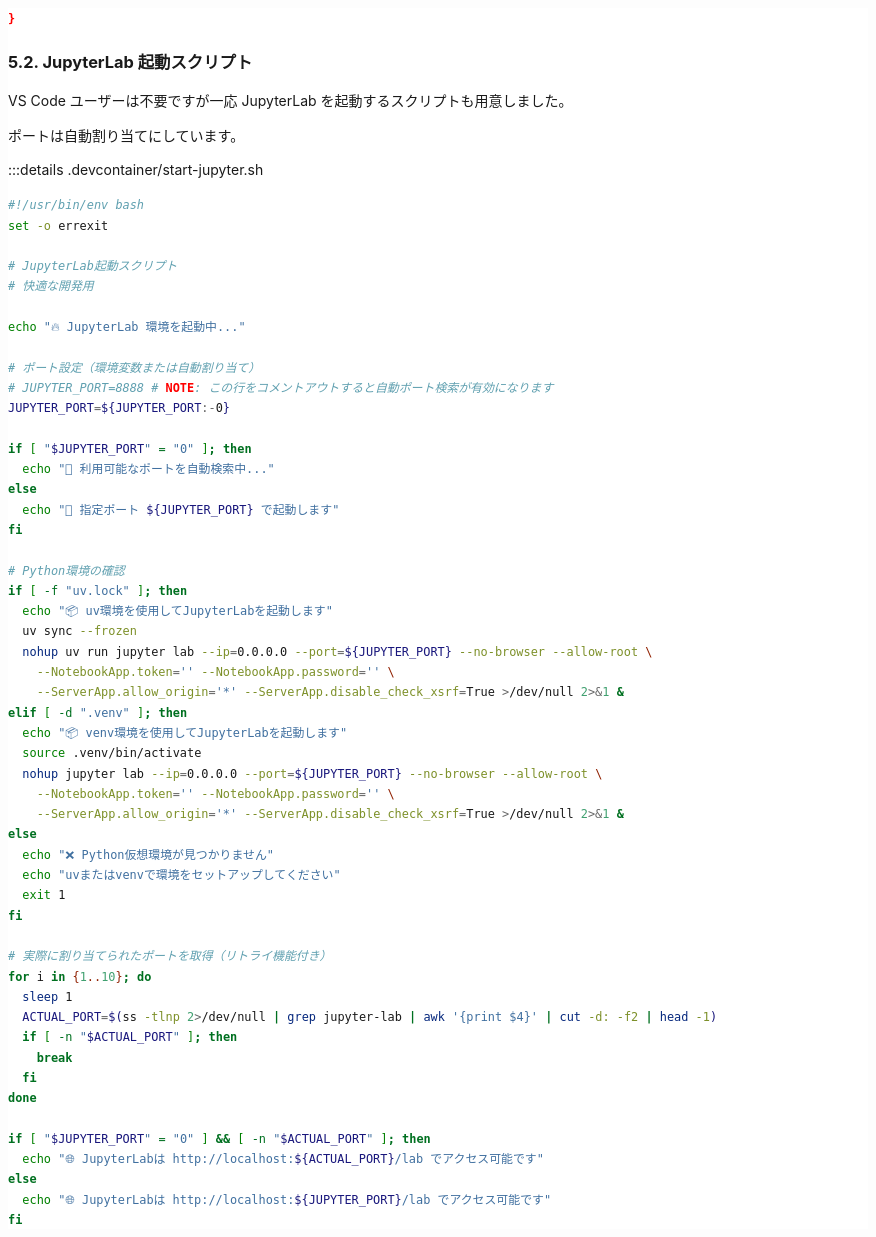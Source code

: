 ```json:.devcontainer/devcontainer.json (追加分)
}
```

### 5.2. JupyterLab 起動スクリプト

VS Code ユーザーは不要ですが一応 JupyterLab を起動するスクリプトも用意しました。

ポートは自動割り当てにしています。

:::details .devcontainer/start-jupyter.sh

```sh:.devcontainer/start-jupyter.sh
#!/usr/bin/env bash
set -o errexit

# JupyterLab起動スクリプト
# 快適な開発用

echo "🔥 JupyterLab 環境を起動中..."

# ポート設定（環境変数または自動割り当て）
# JUPYTER_PORT=8888 # NOTE: この行をコメントアウトすると自動ポート検索が有効になります
JUPYTER_PORT=${JUPYTER_PORT:-0}

if [ "$JUPYTER_PORT" = "0" ]; then
  echo "📡 利用可能なポートを自動検索中..."
else
  echo "📡 指定ポート ${JUPYTER_PORT} で起動します"
fi

# Python環境の確認
if [ -f "uv.lock" ]; then
  echo "📦 uv環境を使用してJupyterLabを起動します"
  uv sync --frozen
  nohup uv run jupyter lab --ip=0.0.0.0 --port=${JUPYTER_PORT} --no-browser --allow-root \
    --NotebookApp.token='' --NotebookApp.password='' \
    --ServerApp.allow_origin='*' --ServerApp.disable_check_xsrf=True >/dev/null 2>&1 &
elif [ -d ".venv" ]; then
  echo "📦 venv環境を使用してJupyterLabを起動します"
  source .venv/bin/activate
  nohup jupyter lab --ip=0.0.0.0 --port=${JUPYTER_PORT} --no-browser --allow-root \
    --NotebookApp.token='' --NotebookApp.password='' \
    --ServerApp.allow_origin='*' --ServerApp.disable_check_xsrf=True >/dev/null 2>&1 &
else
  echo "❌ Python仮想環境が見つかりません"
  echo "uvまたはvenvで環境をセットアップしてください"
  exit 1
fi

# 実際に割り当てられたポートを取得（リトライ機能付き）
for i in {1..10}; do
  sleep 1
  ACTUAL_PORT=$(ss -tlnp 2>/dev/null | grep jupyter-lab | awk '{print $4}' | cut -d: -f2 | head -1)
  if [ -n "$ACTUAL_PORT" ]; then
    break
  fi
done

if [ "$JUPYTER_PORT" = "0" ] && [ -n "$ACTUAL_PORT" ]; then
  echo "🌐 JupyterLabは http://localhost:${ACTUAL_PORT}/lab でアクセス可能です"
else
  echo "🌐 JupyterLabは http://localhost:${JUPYTER_PORT}/lab でアクセス可能です"
fi
```
